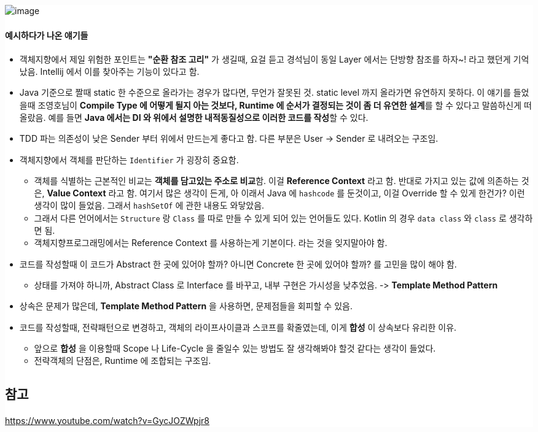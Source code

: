 <img width="615" alt="image" src="https://user-images.githubusercontent.com/57784077/174438117-cee001b8-959a-4862-83ca-cb64f5fa8b9b.png">

#### 예시하다가 나온 얘기들 

- 객체지향에서 제일 위험한 포인트는 **"순환 참조 고리"** 가 생길때, 요걸 듣고 경석님이 동일 Layer 에서는 단방향 참조를 하자~! 라고 했던게 기억났음. 
Intellij 에서 이를 찾아주는 기능이 있다고 함.

- Java 기준으로 짤때 static 한 수준으로 올라가는 경우가 많다면, 무언가 잘못된 것. static level 까지 올라가면 유연하지 못하다. 
이 얘기를 들었을때 조영호님이 **Compile Type 에 어떻게 될지 아는 것보다, Runtime 에 순서가 결정되는 것이 좀 더 유연한 설계**를 할 수 있다고 말씀하신게 떠올랐음. 
예를 들면 **Java 에서는 DI 와 위에서 설명한 내적동질성으로 이러한 코드를 작성**할 수 있다.

- TDD 파는 의존성이 낮은 Sender 부터 위에서 만드는게 좋다고 함. 다른 부분은 User -> Sender 로 내려오는 구조임.

- 객체지향에서 객체를 판단하는 `Identifier` 가 굉장히 중요함.
    - 객체를 식별하는 근본적인 비교는 **객체를 담고있는 주소로 비교**함. 이걸 **Reference Context** 라고 함. 반대로 가지고 있는 값에 의존하는 것은, **Value Context** 라고 함. 여기서 많은 생각이 든게, 아 이래서 Java 에 `hashcode` 를 둔것이고, 이걸 Override 할 수 있게 한건가? 이런 생각이 많이 들었음. 그래서 `hashSetOf` 에 관한 내용도 와닿았음.
    - 그래서 다른 언어에서는 `Structure` 랑 `Class` 를 따로 만들 수 있게 되어 있는 언어들도 있다. Kotlin 의 경우 `data class` 와 `class` 로 생각하면 됨.
    - 객체지향프로그래밍에서는 Reference Context 를 사용하는게 기본이다. 라는 것을 잊지말아야 함.

- 코드를 작성할때 이 코드가 Abstract 한 곳에 있어야 할까? 아니면 Concrete 한 곳에 있어야 할까? 를 고민을 많이 해야 함.
  - 상태를 가져야 하니까, Abstract Class 로 Interface 를 바꾸고, 내부 구현은 가시성을 낮추었음. -> **Template Method Pattern**

- 상속은 문제가 많은데, **Template Method Pattern** 을 사용하면, 문제점들을 회피할 수 있음.

- 코드를 작성할때, 전략패턴으로 변경하고, 객체의 라이프사이클과 스코프를 확줄였는데, 이게 **합성** 이 상속보다 유리한 이유.  
  - 앞으로 **합성** 을 이용할때 Scope 나 Life-Cycle 을 줄일수 있는 방법도 잘 생각해봐야 할것 같다는 생각이 들었다. 
  - 전략객체의 단점은, Runtime 에 조합되는 구조임.

## 참고

https://www.youtube.com/watch?v=GycJOZWpjr8